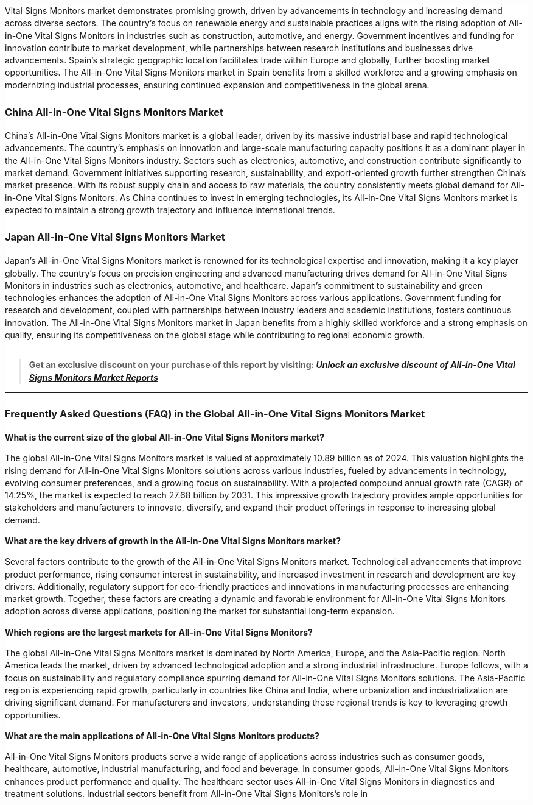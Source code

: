 Vital Signs Monitors market demonstrates promising growth, driven by advancements in technology and increasing demand across diverse sectors. The country&rsquo;s focus on renewable energy and sustainable practices aligns with the rising adoption of All-in-One Vital Signs Monitors in industries such as construction, automotive, and energy. Government incentives and funding for innovation contribute to market development, while partnerships between research institutions and businesses drive advancements. Spain&rsquo;s strategic geographic location facilitates trade within Europe and globally, further boosting market opportunities. The All-in-One Vital Signs Monitors market in Spain benefits from a skilled workforce and a growing emphasis on modernizing industrial processes, ensuring continued expansion and competitiveness in the global arena.</p><h3>China All-in-One Vital Signs Monitors Market</h3><p>China&rsquo;s All-in-One Vital Signs Monitors market is a global leader, driven by its massive industrial base and rapid technological advancements. The country&rsquo;s emphasis on innovation and large-scale manufacturing capacity positions it as a dominant player in the All-in-One Vital Signs Monitors industry. Sectors such as electronics, automotive, and construction contribute significantly to market demand. Government initiatives supporting research, sustainability, and export-oriented growth further strengthen China&rsquo;s market presence. With its robust supply chain and access to raw materials, the country consistently meets global demand for All-in-One Vital Signs Monitors. As China continues to invest in emerging technologies, its All-in-One Vital Signs Monitors market is expected to maintain a strong growth trajectory and influence international trends.</p><h3>Japan All-in-One Vital Signs Monitors Market</h3><p>Japan&rsquo;s All-in-One Vital Signs Monitors market is renowned for its technological expertise and innovation, making it a key player globally. The country&rsquo;s focus on precision engineering and advanced manufacturing drives demand for All-in-One Vital Signs Monitors in industries such as electronics, automotive, and healthcare. Japan&rsquo;s commitment to sustainability and green technologies enhances the adoption of All-in-One Vital Signs Monitors across various applications. Government funding for research and development, coupled with partnerships between industry leaders and academic institutions, fosters continuous innovation. The All-in-One Vital Signs Monitors market in Japan benefits from a highly skilled workforce and a strong emphasis on quality, ensuring its competitiveness on the global stage while contributing to regional economic growth.</p><hr /><blockquote><p><strong>Get an exclusive discount on your purchase of this report by visiting: <em><a href="://marketresearchpulse.com/ask-for-discount/81501?utm_source=Github&amp;utm_medium=026">Unlock an exclusive discount of All-in-One Vital Signs Monitors Market Reports</a></em>&nbsp;</strong></p></blockquote><hr /><h3>Frequently Asked Questions (FAQ) in the Global All-in-One Vital Signs Monitors Market</h3><p><strong>What is the current size of the global All-in-One Vital Signs Monitors market?</strong></p><p>The global All-in-One Vital Signs Monitors market is valued at approximately 10.89 billion as of 2024. This valuation highlights the rising demand for All-in-One Vital Signs Monitors solutions across various industries, fueled by advancements in technology, evolving consumer preferences, and a growing focus on sustainability. With a projected compound annual growth rate (CAGR) of 14.25%, the market is expected to reach 27.68 billion by 2031. This impressive growth trajectory provides ample opportunities for stakeholders and manufacturers to innovate, diversify, and expand their product offerings in response to increasing global demand.</p><p><strong>What are the key drivers of growth in the All-in-One Vital Signs Monitors market?</strong></p><p>Several factors contribute to the growth of the All-in-One Vital Signs Monitors market. Technological advancements that improve product performance, rising consumer interest in sustainability, and increased investment in research and development are key drivers. Additionally, regulatory support for eco-friendly practices and innovations in manufacturing processes are enhancing market growth. Together, these factors are creating a dynamic and favorable environment for All-in-One Vital Signs Monitors adoption across diverse applications, positioning the market for substantial long-term expansion.</p><p><strong>Which regions are the largest markets for All-in-One Vital Signs Monitors?</strong></p><p>The global All-in-One Vital Signs Monitors market is dominated by North America, Europe, and the Asia-Pacific region. North America leads the market, driven by advanced technological adoption and a strong industrial infrastructure. Europe follows, with a focus on sustainability and regulatory compliance spurring demand for All-in-One Vital Signs Monitors solutions. The Asia-Pacific region is experiencing rapid growth, particularly in countries like China and India, where urbanization and industrialization are driving significant demand. For manufacturers and investors, understanding these regional trends is key to leveraging growth opportunities.</p><p><strong>What are the main applications of All-in-One Vital Signs Monitors products?</strong></p><p>All-in-One Vital Signs Monitors products serve a wide range of applications across industries such as consumer goods, healthcare, automotive, industrial manufacturing, and food and beverage. In consumer goods, All-in-One Vital Signs Monitors enhances product performance and quality. The healthcare sector uses All-in-One Vital Signs Monitors in diagnostics and treatment solutions. Industrial sectors benefit from All-in-One Vital Signs Monitors&rsquo;s role in
